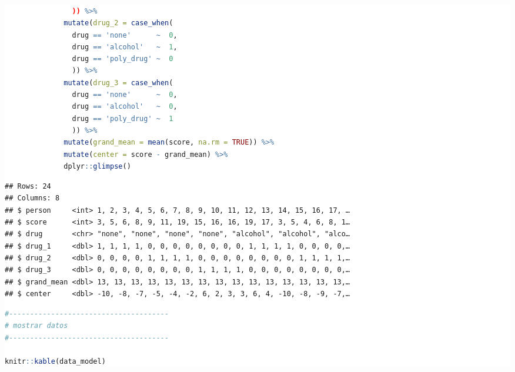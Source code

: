 ``` r
                )) %>%
              mutate(drug_2 = case_when(
                drug == 'none'      ~  0,
                drug == 'alcohol'   ~  1,
                drug == 'poly_drug' ~  0
                )) %>%
              mutate(drug_3 = case_when(
                drug == 'none'      ~  0,
                drug == 'alcohol'   ~  0,
                drug == 'poly_drug' ~  1
                )) %>%
              mutate(grand_mean = mean(score, na.rm = TRUE)) %>%
              mutate(center = score - grand_mean) %>%
              dplyr::glimpse()
```

    ## Rows: 24
    ## Columns: 8
    ## $ person     <int> 1, 2, 3, 4, 5, 6, 7, 8, 9, 10, 11, 12, 13, 14, 15, 16, 17, …
    ## $ score      <int> 3, 5, 6, 8, 9, 11, 19, 15, 16, 16, 19, 17, 3, 5, 4, 6, 8, 1…
    ## $ drug       <chr> "none", "none", "none", "none", "alcohol", "alcohol", "alco…
    ## $ drug_1     <dbl> 1, 1, 1, 1, 0, 0, 0, 0, 0, 0, 0, 0, 1, 1, 1, 1, 0, 0, 0, 0,…
    ## $ drug_2     <dbl> 0, 0, 0, 0, 1, 1, 1, 1, 0, 0, 0, 0, 0, 0, 0, 0, 1, 1, 1, 1,…
    ## $ drug_3     <dbl> 0, 0, 0, 0, 0, 0, 0, 0, 1, 1, 1, 1, 0, 0, 0, 0, 0, 0, 0, 0,…
    ## $ grand_mean <dbl> 13, 13, 13, 13, 13, 13, 13, 13, 13, 13, 13, 13, 13, 13, 13,…
    ## $ center     <dbl> -10, -8, -7, -5, -4, -2, 6, 2, 3, 3, 6, 4, -10, -8, -9, -7,…

``` r
#--------------------------------------
# mostrar datos
#--------------------------------------

knitr::kable(data_model)
```
